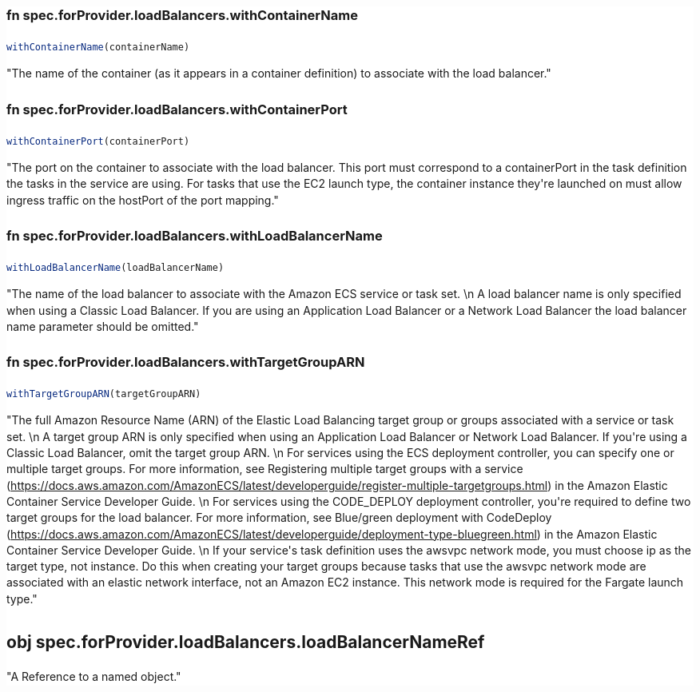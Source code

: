 ### fn spec.forProvider.loadBalancers.withContainerName

```ts
withContainerName(containerName)
```

"The name of the container (as it appears in a container definition) to associate with the load balancer."

### fn spec.forProvider.loadBalancers.withContainerPort

```ts
withContainerPort(containerPort)
```

"The port on the container to associate with the load balancer. This port must correspond to a containerPort in the task definition the tasks in the service are using. For tasks that use the EC2 launch type, the container instance they're launched on must allow ingress traffic on the hostPort of the port mapping."

### fn spec.forProvider.loadBalancers.withLoadBalancerName

```ts
withLoadBalancerName(loadBalancerName)
```

"The name of the load balancer to associate with the Amazon ECS service or task set. \n A load balancer name is only specified when using a Classic Load Balancer. If you are using an Application Load Balancer or a Network Load Balancer the load balancer name parameter should be omitted."

### fn spec.forProvider.loadBalancers.withTargetGroupARN

```ts
withTargetGroupARN(targetGroupARN)
```

"The full Amazon Resource Name (ARN) of the Elastic Load Balancing target group or groups associated with a service or task set. \n A target group ARN is only specified when using an Application Load Balancer or Network Load Balancer. If you're using a Classic Load Balancer, omit the target group ARN. \n For services using the ECS deployment controller, you can specify one or multiple target groups. For more information, see Registering multiple target groups with a service (https://docs.aws.amazon.com/AmazonECS/latest/developerguide/register-multiple-targetgroups.html) in the Amazon Elastic Container Service Developer Guide. \n For services using the CODE_DEPLOY deployment controller, you're required to define two target groups for the load balancer. For more information, see Blue/green deployment with CodeDeploy (https://docs.aws.amazon.com/AmazonECS/latest/developerguide/deployment-type-bluegreen.html) in the Amazon Elastic Container Service Developer Guide. \n If your service's task definition uses the awsvpc network mode, you must choose ip as the target type, not instance. Do this when creating your target groups because tasks that use the awsvpc network mode are associated with an elastic network interface, not an Amazon EC2 instance. This network mode is required for the Fargate launch type."

## obj spec.forProvider.loadBalancers.loadBalancerNameRef

"A Reference to a named object."
